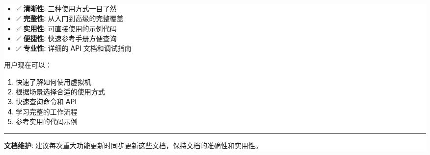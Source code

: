 - ✅ **清晰性**: 三种使用方式一目了然
- ✅ **完整性**: 从入门到高级的完整覆盖
- ✅ **实用性**: 可直接使用的示例代码
- ✅ **便捷性**: 快速参考手册方便查询
- ✅ **专业性**: 详细的 API 文档和调试指南

用户现在可以：
1. 快速了解如何使用虚拟机
2. 根据场景选择合适的使用方式
3. 快速查询命令和 API
4. 学习完整的工作流程
5. 参考实用的代码示例

---

**文档维护**: 建议每次重大功能更新时同步更新这些文档，保持文档的准确性和实用性。
